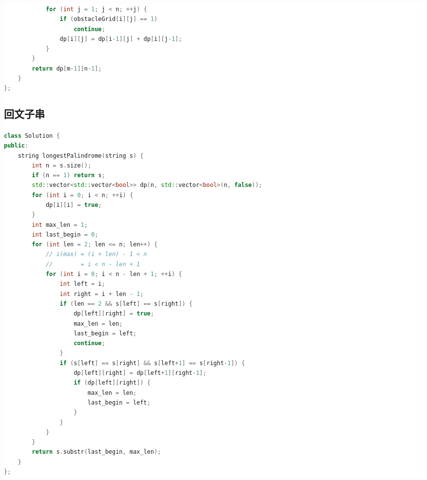 ``` cpp
            for (int j = 1; j < n; ++j) {
                if (obstacleGrid[i][j] == 1)
                    continue;
                dp[i][j] = dp[i-1][j] + dp[i][j-1];
            }
        }
        return dp[m-1][n-1];
    }
};
```

## 回文子串

``` cpp
class Solution {
public:
    string longestPalindrome(string s) {
        int n = s.size();
        if (n == 1) return s;
        std::vector<std::vector<bool>> dp(n, std::vector<bool>(n, false));
        for (int i = 0; i < n; ++i) {
            dp[i][i] = true;
        }
        int max_len = 1;
        int last_begin = 0;
        for (int len = 2; len <= n; len++) {
            // i(max) = (i + len) - 1 < n
            //        = i < n - len + 1
            for (int i = 0; i < n - len + 1; ++i) {
                int left = i;
                int right = i + len - 1;
                if (len == 2 && s[left] == s[right]) {
                    dp[left][right] = true;
                    max_len = len;
                    last_begin = left;
                    continue;
                }
                if (s[left] == s[right] && s[left+1] == s[right-1]) {
                    dp[left][right] = dp[left+1][right-1];
                    if (dp[left][right]) {
                        max_len = len;
                        last_begin = left;
                    }
                }
            }
        }
        return s.substr(last_begin, max_len);
    }
};
```
